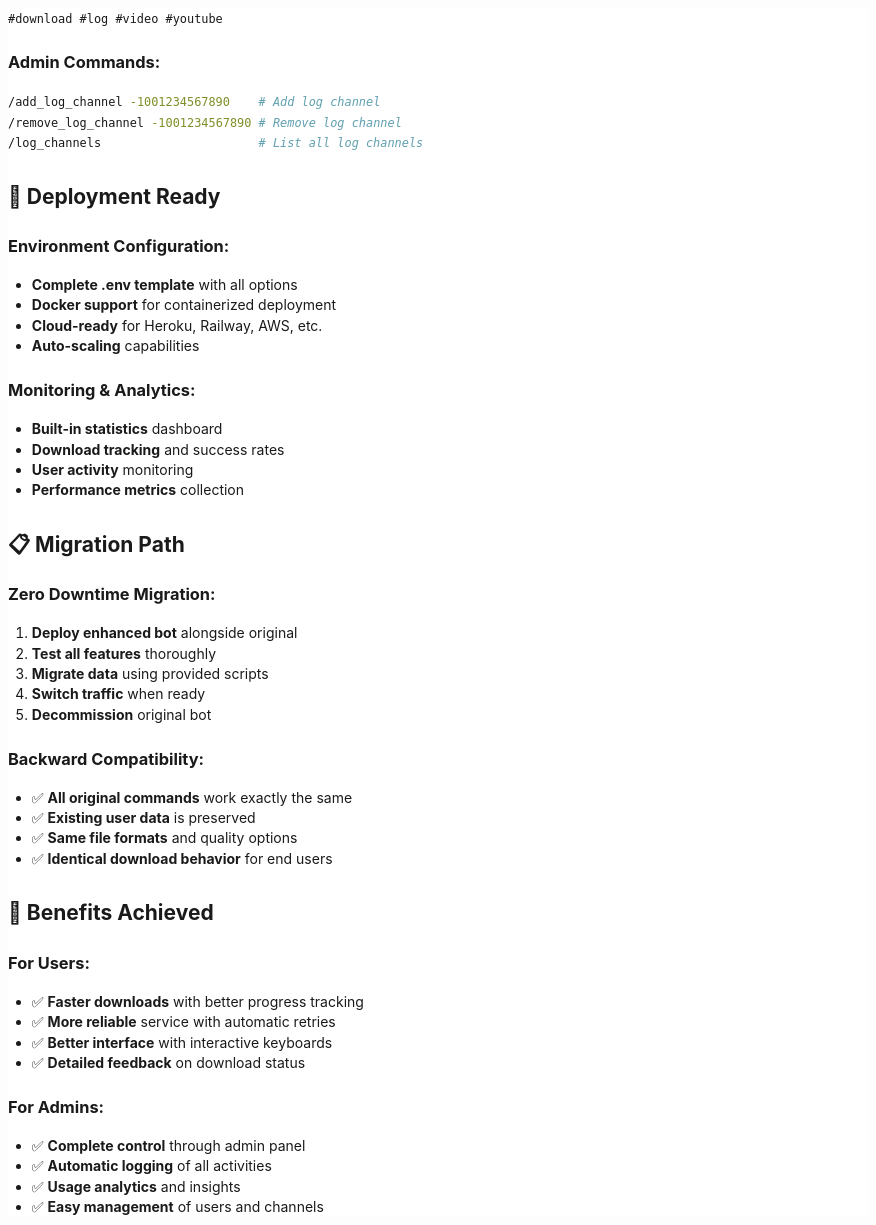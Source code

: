 ```
#download #log #video #youtube
```

### **Admin Commands:**
```bash
/add_log_channel -1001234567890    # Add log channel
/remove_log_channel -1001234567890 # Remove log channel
/log_channels                      # List all log channels
```

## 🚀 **Deployment Ready**

### **Environment Configuration:**
- **Complete .env template** with all options
- **Docker support** for containerized deployment
- **Cloud-ready** for Heroku, Railway, AWS, etc.
- **Auto-scaling** capabilities

### **Monitoring & Analytics:**
- **Built-in statistics** dashboard
- **Download tracking** and success rates
- **User activity** monitoring
- **Performance metrics** collection

## 📋 **Migration Path**

### **Zero Downtime Migration:**
1. **Deploy enhanced bot** alongside original
2. **Test all features** thoroughly
3. **Migrate data** using provided scripts
4. **Switch traffic** when ready
5. **Decommission** original bot

### **Backward Compatibility:**
- ✅ **All original commands** work exactly the same
- ✅ **Existing user data** is preserved
- ✅ **Same file formats** and quality options
- ✅ **Identical download behavior** for end users

## 🎉 **Benefits Achieved**

### **For Users:**
- ✅ **Faster downloads** with better progress tracking
- ✅ **More reliable** service with automatic retries
- ✅ **Better interface** with interactive keyboards
- ✅ **Detailed feedback** on download status

### **For Admins:**
- ✅ **Complete control** through admin panel
- ✅ **Automatic logging** of all activities
- ✅ **Usage analytics** and insights
- ✅ **Easy management** of users and channels
